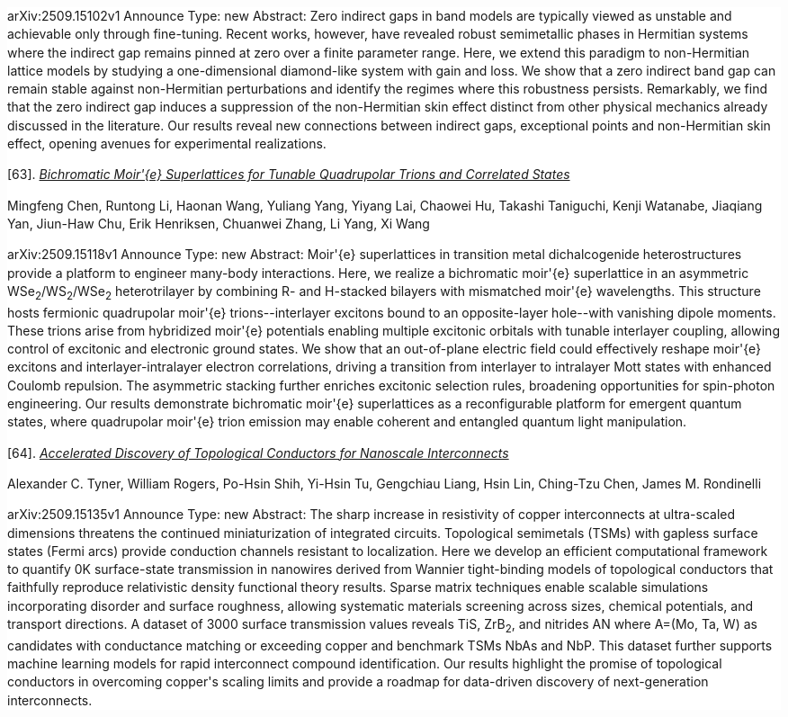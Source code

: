 arXiv:2509.15102v1 Announce Type: new 
Abstract: Zero indirect gaps in band models are typically viewed as unstable and achievable only through fine-tuning. Recent works, however, have revealed robust semimetallic phases in Hermitian systems where the indirect gap remains pinned at zero over a finite parameter range. Here, we extend this paradigm to non-Hermitian lattice models by studying a one-dimensional diamond-like system with gain and loss. We show that a zero indirect band gap can remain stable against non-Hermitian perturbations and identify the regimes where this robustness persists. Remarkably, we find that the zero indirect gap induces a suppression of the non-Hermitian skin effect distinct from other physical mechanics already discussed in the literature. Our results reveal new connections between indirect gaps, exceptional points and non-Hermitian skin effect, opening avenues for experimental realizations.



[63]. [*Bichromatic Moir\'{e} Superlattices for Tunable Quadrupolar Trions and Correlated States*](https://arxiv.org/abs/2509.15118 "Bichromatic Moir\'{e} Superlattices for Tunable Quadrupolar Trions and Correlated States")

Mingfeng Chen, Runtong Li, Haonan Wang, Yuliang Yang, Yiyang Lai, Chaowei Hu, Takashi Taniguchi, Kenji Watanabe, Jiaqiang Yan, Jiun-Haw Chu, Erik Henriksen, Chuanwei Zhang, Li Yang, Xi Wang

arXiv:2509.15118v1 Announce Type: new 
Abstract: Moir\'{e} superlattices in transition metal dichalcogenide heterostructures provide a platform to engineer many-body interactions. Here, we realize a bichromatic moir\'{e} superlattice in an asymmetric WSe$_2$/WS$_2$/WSe$_2$ heterotrilayer by combining R- and H-stacked bilayers with mismatched moir\'{e} wavelengths. This structure hosts fermionic quadrupolar moir\'{e} trions--interlayer excitons bound to an opposite-layer hole--with vanishing dipole moments. These trions arise from hybridized moir\'{e} potentials enabling multiple excitonic orbitals with tunable interlayer coupling, allowing control of excitonic and electronic ground states. We show that an out-of-plane electric field could effectively reshape moir\'{e} excitons and interlayer-intralayer electron correlations, driving a transition from interlayer to intralayer Mott states with enhanced Coulomb repulsion. The asymmetric stacking further enriches excitonic selection rules, broadening opportunities for spin-photon engineering. Our results demonstrate bichromatic moir\'{e} superlattices as a reconfigurable platform for emergent quantum states, where quadrupolar moir\'{e} trion emission may enable coherent and entangled quantum light manipulation.



[64]. [*Accelerated Discovery of Topological Conductors for Nanoscale Interconnects*](https://arxiv.org/abs/2509.15135 "Accelerated Discovery of Topological Conductors for Nanoscale Interconnects")

Alexander C. Tyner, William Rogers, Po-Hsin Shih, Yi-Hsin Tu, Gengchiau Liang, Hsin Lin, Ching-Tzu Chen, James M. Rondinelli

arXiv:2509.15135v1 Announce Type: new 
Abstract: The sharp increase in resistivity of copper interconnects at ultra-scaled dimensions threatens the continued miniaturization of integrated circuits. Topological semimetals (TSMs) with gapless surface states (Fermi arcs) provide conduction channels resistant to localization. Here we develop an efficient computational framework to quantify 0K surface-state transmission in nanowires derived from Wannier tight-binding models of topological conductors that faithfully reproduce relativistic density functional theory results. Sparse matrix techniques enable scalable simulations incorporating disorder and surface roughness, allowing systematic materials screening across sizes, chemical potentials, and transport directions. A dataset of 3000 surface transmission values reveals TiS, ZrB$_{2}$, and nitrides AN where A=(Mo, Ta, W) as candidates with conductance matching or exceeding copper and benchmark TSMs NbAs and NbP. This dataset further supports machine learning models for rapid interconnect compound identification. Our results highlight the promise of topological conductors in overcoming copper's scaling limits and provide a roadmap for data-driven discovery of next-generation interconnects.
